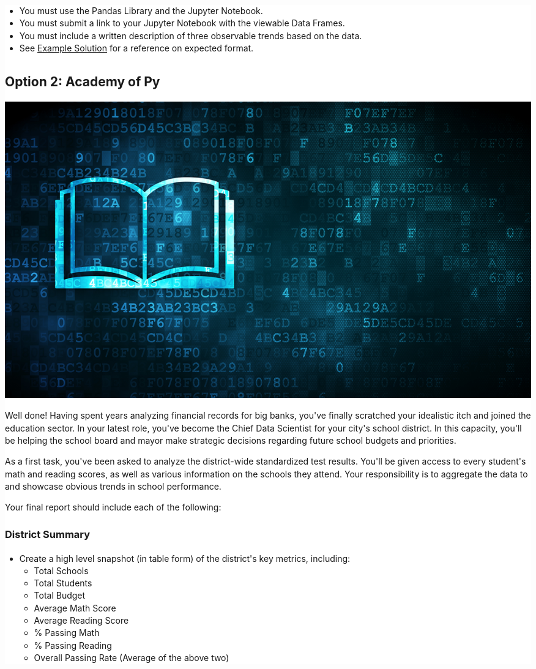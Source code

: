 * You must use the Pandas Library and the Jupyter Notebook.
* You must submit a link to your Jupyter Notebook with the viewable Data Frames.
* You must include a written description of three observable trends based on the data.
* See [Example Solution](HeroesOfPymoli/HeroesOfPymoli_starter.ipynb) for a reference on expected format.

## Option 2: Academy of Py

![Education](Images/education.png)

Well done! Having spent years analyzing financial records for big banks, you've finally scratched your idealistic itch and joined the education sector. In your latest role, you've become the Chief Data Scientist for your city's school district. In this capacity, you'll be helping the  school board and mayor make strategic decisions regarding future school budgets and priorities.

As a first task, you've been asked to analyze the district-wide standardized test results. You'll be given access to every student's math and reading scores, as well as various information on the schools they attend. Your responsibility is to aggregate the data to and showcase obvious trends in school performance.

Your final report should include each of the following:

### District Summary

* Create a high level snapshot (in table form) of the district's key metrics, including:
  * Total Schools
  * Total Students
  * Total Budget
  * Average Math Score
  * Average Reading Score
  * % Passing Math
  * % Passing Reading
  * Overall Passing Rate (Average of the above two)
